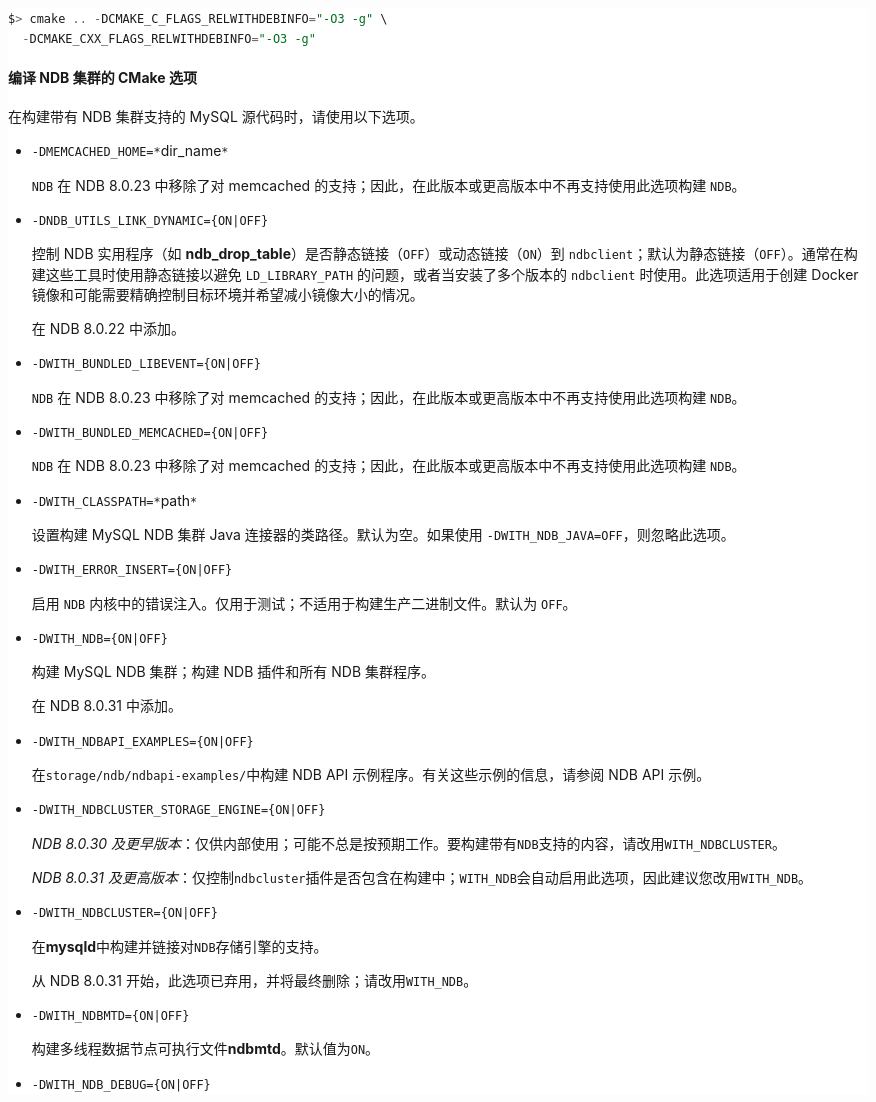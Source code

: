 ```sql
$> cmake .. -DCMAKE_C_FLAGS_RELWITHDEBINFO="-O3 -g" \
  -DCMAKE_CXX_FLAGS_RELWITHDEBINFO="-O3 -g"
```

#### 编译 NDB 集群的 CMake 选项

在构建带有 NDB 集群支持的 MySQL 源代码时，请使用以下选项。

+   `-DMEMCACHED_HOME=*`dir_name`*`

    `NDB` 在 NDB 8.0.23 中移除了对 memcached 的支持；因此，在此版本或更高版本中不再支持使用此选项构建 `NDB`。

+   `-DNDB_UTILS_LINK_DYNAMIC={ON|OFF}`

    控制 NDB 实用程序（如 **ndb_drop_table**）是否静态链接（`OFF`）或动态链接（`ON`）到 `ndbclient`；默认为静态链接（`OFF`）。通常在构建这些工具时使用静态链接以避免 `LD_LIBRARY_PATH` 的问题，或者当安装了多个版本的 `ndbclient` 时使用。此选项适用于创建 Docker 镜像和可能需要精确控制目标环境并希望减小镜像大小的情况。

    在 NDB 8.0.22 中添加。

+   `-DWITH_BUNDLED_LIBEVENT={ON|OFF}`

    `NDB` 在 NDB 8.0.23 中移除了对 memcached 的支持；因此，在此版本或更高版本中不再支持使用此选项构建 `NDB`。

+   `-DWITH_BUNDLED_MEMCACHED={ON|OFF}`

    `NDB` 在 NDB 8.0.23 中移除了对 memcached 的支持；因此，在此版本或更高版本中不再支持使用此选项构建 `NDB`。

+   `-DWITH_CLASSPATH=*`path`*`

    设置构建 MySQL NDB 集群 Java 连接器的类路径。默认为空。如果使用 `-DWITH_NDB_JAVA=OFF`，则忽略此选项。

+   `-DWITH_ERROR_INSERT={ON|OFF}`

    启用 `NDB` 内核中的错误注入。仅用于测试；不适用于构建生产二进制文件。默认为 `OFF`。

+   `-DWITH_NDB={ON|OFF}`

    构建 MySQL NDB 集群；构建 NDB 插件和所有 NDB 集群程序。

    在 NDB 8.0.31 中添加。

+   `-DWITH_NDBAPI_EXAMPLES={ON|OFF}`

    在`storage/ndb/ndbapi-examples/`中构建 NDB API 示例程序。有关这些示例的信息，请参阅 NDB API 示例。

+   `-DWITH_NDBCLUSTER_STORAGE_ENGINE={ON|OFF}`

    *NDB 8.0.30 及更早版本*：仅供内部使用；可能不总是按预期工作。要构建带有`NDB`支持的内容，请改用`WITH_NDBCLUSTER`。

    *NDB 8.0.31 及更高版本*：仅控制`ndbcluster`插件是否包含在构建中；`WITH_NDB`会自动启用此选项，因此建议您改用`WITH_NDB`。

+   `-DWITH_NDBCLUSTER={ON|OFF}`

    在**mysqld**中构建并链接对`NDB`存储引擎的支持。

    从 NDB 8.0.31 开始，此选项已弃用，并将最终删除；请改用`WITH_NDB`。

+   `-DWITH_NDBMTD={ON|OFF}`

    构建多线程数据节点可执行文件**ndbmtd**。默认值为`ON`。

+   `-DWITH_NDB_DEBUG={ON|OFF}`
